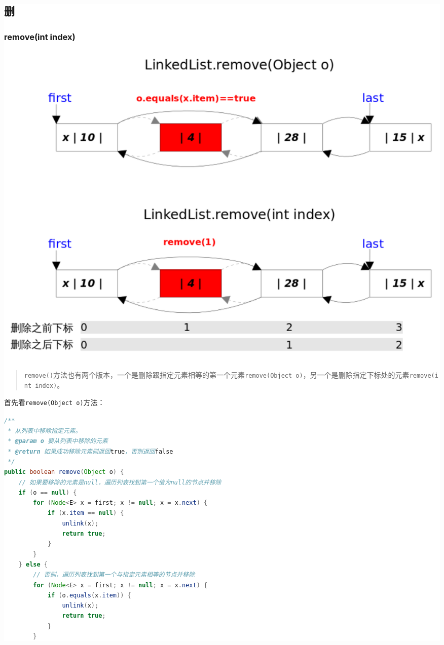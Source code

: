 
## 删

### remove(int index)

![remove.png](./images/JCF-05-LinkedList-analyse/remove.png)

> `remove()`方法也有两个版本，一个是删除跟指定元素相等的第一个元素`remove(Object o)`，另一个是删除指定下标处的元素`remove(int index)`。

首先看`remove(Object o)`方法：

```java
/**
 * 从列表中移除指定元素。
 * @param o 要从列表中移除的元素
 * @return 如果成功移除元素则返回true，否则返回false
 */
public boolean remove(Object o) {
    // 如果要移除的元素是null，遍历列表找到第一个值为null的节点并移除
    if (o == null) {
        for (Node<E> x = first; x != null; x = x.next) {
            if (x.item == null) {
                unlink(x);
                return true;
            }
        }
    } else {
        // 否则，遍历列表找到第一个与指定元素相等的节点并移除
        for (Node<E> x = first; x != null; x = x.next) {
            if (o.equals(x.item)) {
                unlink(x);
                return true;
            }
        }
```